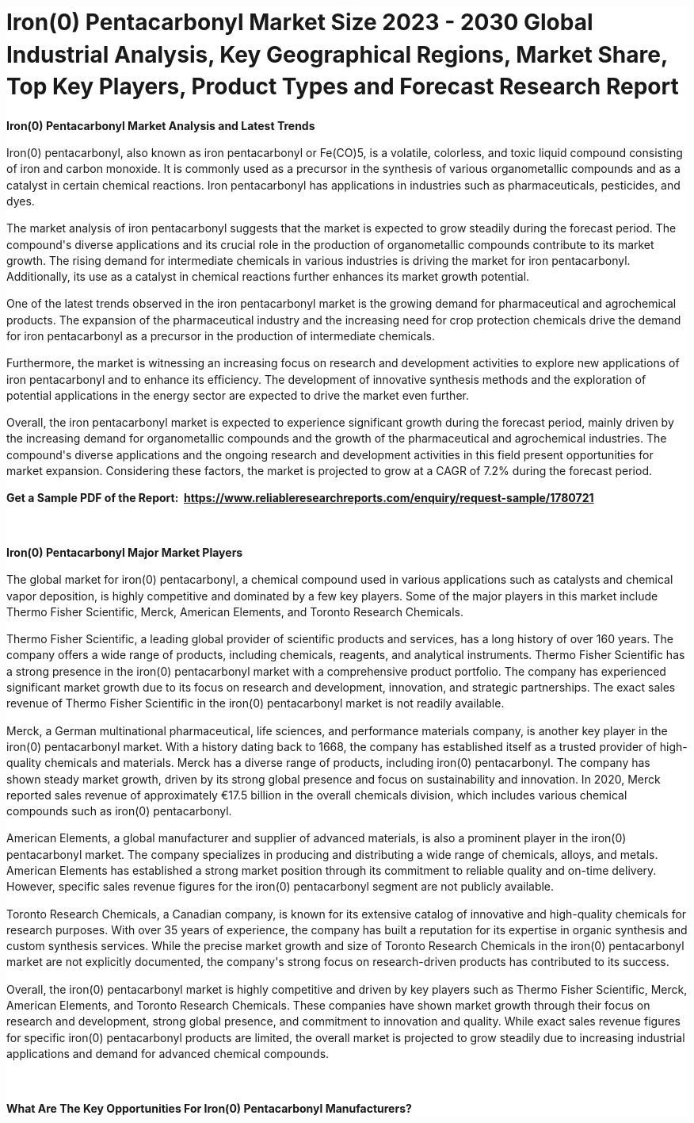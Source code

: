 <p><h1>Iron(0) Pentacarbonyl Market Size 2023 - 2030 Global Industrial Analysis, Key Geographical Regions, Market Share, Top Key Players, Product Types and Forecast Research Report</h1></p><p><strong>Iron(0) Pentacarbonyl Market Analysis and Latest Trends</strong></p>
<p><p>Iron(0) pentacarbonyl, also known as iron pentacarbonyl or Fe(CO)5, is a volatile, colorless, and toxic liquid compound consisting of iron and carbon monoxide. It is commonly used as a precursor in the synthesis of various organometallic compounds and as a catalyst in certain chemical reactions. Iron pentacarbonyl has applications in industries such as pharmaceuticals, pesticides, and dyes.</p><p>The market analysis of iron pentacarbonyl suggests that the market is expected to grow steadily during the forecast period. The compound's diverse applications and its crucial role in the production of organometallic compounds contribute to its market growth. The rising demand for intermediate chemicals in various industries is driving the market for iron pentacarbonyl. Additionally, its use as a catalyst in chemical reactions further enhances its market growth potential.</p><p>One of the latest trends observed in the iron pentacarbonyl market is the growing demand for pharmaceutical and agrochemical products. The expansion of the pharmaceutical industry and the increasing need for crop protection chemicals drive the demand for iron pentacarbonyl as a precursor in the production of intermediate chemicals.</p><p>Furthermore, the market is witnessing an increasing focus on research and development activities to explore new applications of iron pentacarbonyl and to enhance its efficiency. The development of innovative synthesis methods and the exploration of potential applications in the energy sector are expected to drive the market even further.</p><p>Overall, the iron pentacarbonyl market is expected to experience significant growth during the forecast period, mainly driven by the increasing demand for organometallic compounds and the growth of the pharmaceutical and agrochemical industries. The compound's diverse applications and the ongoing research and development activities in this field present opportunities for market expansion. Considering these factors, the market is projected to grow at a CAGR of 7.2% during the forecast period.</p></p>
<p><strong>Get a Sample PDF of the Report:&nbsp; <a href="https://www.reliableresearchreports.com/enquiry/request-sample/1780721">https://www.reliableresearchreports.com/enquiry/request-sample/1780721</a></strong></p>
<p>&nbsp;</p>
<p><strong>Iron(0) Pentacarbonyl Major Market Players</strong></p>
<p><p>The global market for iron(0) pentacarbonyl, a chemical compound used in various applications such as catalysts and chemical vapor deposition, is highly competitive and dominated by a few key players. Some of the major players in this market include Thermo Fisher Scientific, Merck, American Elements, and Toronto Research Chemicals.</p><p>Thermo Fisher Scientific, a leading global provider of scientific products and services, has a long history of over 160 years. The company offers a wide range of products, including chemicals, reagents, and analytical instruments. Thermo Fisher Scientific has a strong presence in the iron(0) pentacarbonyl market with a comprehensive product portfolio. The company has experienced significant market growth due to its focus on research and development, innovation, and strategic partnerships. The exact sales revenue of Thermo Fisher Scientific in the iron(0) pentacarbonyl market is not readily available.</p><p>Merck, a German multinational pharmaceutical, life sciences, and performance materials company, is another key player in the iron(0) pentacarbonyl market. With a history dating back to 1668, the company has established itself as a trusted provider of high-quality chemicals and materials. Merck has a diverse range of products, including iron(0) pentacarbonyl. The company has shown steady market growth, driven by its strong global presence and focus on sustainability and innovation. In 2020, Merck reported sales revenue of approximately €17.5 billion in the overall chemicals division, which includes various chemical compounds such as iron(0) pentacarbonyl.</p><p>American Elements, a global manufacturer and supplier of advanced materials, is also a prominent player in the iron(0) pentacarbonyl market. The company specializes in producing and distributing a wide range of chemicals, alloys, and metals. American Elements has established a strong market position through its commitment to reliable quality and on-time delivery. However, specific sales revenue figures for the iron(0) pentacarbonyl segment are not publicly available.</p><p>Toronto Research Chemicals, a Canadian company, is known for its extensive catalog of innovative and high-quality chemicals for research purposes. With over 35 years of experience, the company has built a reputation for its expertise in organic synthesis and custom synthesis services. While the precise market growth and size of Toronto Research Chemicals in the iron(0) pentacarbonyl market are not explicitly documented, the company's strong focus on research-driven products has contributed to its success.</p><p>Overall, the iron(0) pentacarbonyl market is highly competitive and driven by key players such as Thermo Fisher Scientific, Merck, American Elements, and Toronto Research Chemicals. These companies have shown market growth through their focus on research and development, strong global presence, and commitment to innovation and quality. While exact sales revenue figures for specific iron(0) pentacarbonyl products are limited, the overall market is projected to grow steadily due to increasing industrial applications and demand for advanced chemical compounds.</p></p>
<p>&nbsp;</p>
<p><strong>What Are The Key Opportunities For Iron(0) Pentacarbonyl Manufacturers?</strong></p>